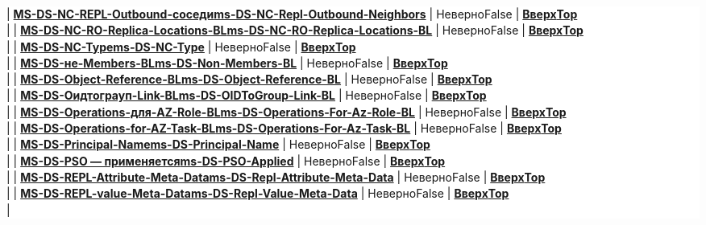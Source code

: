 | [<span data-ttu-id="d2f90-318">**MS-DS-NC-REPL-Outbound-соседи**</span><span class="sxs-lookup"><span data-stu-id="d2f90-318">**ms-DS-NC-Repl-Outbound-Neighbors**</span></span>](a-msds-ncreploutboundneighbors.md)                   | <span data-ttu-id="d2f90-319">Неверно</span><span class="sxs-lookup"><span data-stu-id="d2f90-319">False</span></span>     | [<span data-ttu-id="d2f90-320">**Вверх**</span><span class="sxs-lookup"><span data-stu-id="d2f90-320">**Top**</span></span>](c-top.md)<br/> |
| [<span data-ttu-id="d2f90-321">**MS-DS-NC-RO-Replica-Locations-BL**</span><span class="sxs-lookup"><span data-stu-id="d2f90-321">**ms-DS-NC-RO-Replica-Locations-BL**</span></span>](a-msds-nc-ro-replica-locations-bl.md)                | <span data-ttu-id="d2f90-322">Неверно</span><span class="sxs-lookup"><span data-stu-id="d2f90-322">False</span></span>     | [<span data-ttu-id="d2f90-323">**Вверх**</span><span class="sxs-lookup"><span data-stu-id="d2f90-323">**Top**</span></span>](c-top.md)<br/> |
| [<span data-ttu-id="d2f90-324">**MS-DS-NC-Type**</span><span class="sxs-lookup"><span data-stu-id="d2f90-324">**ms-DS-NC-Type**</span></span>](a-msds-nctype.md)                                                       | <span data-ttu-id="d2f90-325">Неверно</span><span class="sxs-lookup"><span data-stu-id="d2f90-325">False</span></span>     | [<span data-ttu-id="d2f90-326">**Вверх**</span><span class="sxs-lookup"><span data-stu-id="d2f90-326">**Top**</span></span>](c-top.md)<br/> |
| [<span data-ttu-id="d2f90-327">**MS-DS-не-Members-BL**</span><span class="sxs-lookup"><span data-stu-id="d2f90-327">**ms-DS-Non-Members-BL**</span></span>](a-msds-nonmembersbl.md)                                          | <span data-ttu-id="d2f90-328">Неверно</span><span class="sxs-lookup"><span data-stu-id="d2f90-328">False</span></span>     | [<span data-ttu-id="d2f90-329">**Вверх**</span><span class="sxs-lookup"><span data-stu-id="d2f90-329">**Top**</span></span>](c-top.md)<br/> |
| [<span data-ttu-id="d2f90-330">**MS-DS-Object-Reference-BL**</span><span class="sxs-lookup"><span data-stu-id="d2f90-330">**ms-DS-Object-Reference-BL**</span></span>](a-msds-objectreferencebl.md)                                | <span data-ttu-id="d2f90-331">Неверно</span><span class="sxs-lookup"><span data-stu-id="d2f90-331">False</span></span>     | [<span data-ttu-id="d2f90-332">**Вверх**</span><span class="sxs-lookup"><span data-stu-id="d2f90-332">**Top**</span></span>](c-top.md)<br/> |
| [<span data-ttu-id="d2f90-333">**MS-DS-Оидтограуп-Link-BL**</span><span class="sxs-lookup"><span data-stu-id="d2f90-333">**ms-DS-OIDToGroup-Link-BL**</span></span>](a-msds-oidtogrouplinkbl.md)                                  | <span data-ttu-id="d2f90-334">Неверно</span><span class="sxs-lookup"><span data-stu-id="d2f90-334">False</span></span>     | [<span data-ttu-id="d2f90-335">**Вверх**</span><span class="sxs-lookup"><span data-stu-id="d2f90-335">**Top**</span></span>](c-top.md)<br/> |
| [<span data-ttu-id="d2f90-336">**MS-DS-Operations-для-AZ-Role-BL**</span><span class="sxs-lookup"><span data-stu-id="d2f90-336">**ms-DS-Operations-For-Az-Role-BL**</span></span>](a-msds-operationsforazrolebl.md)                      | <span data-ttu-id="d2f90-337">Неверно</span><span class="sxs-lookup"><span data-stu-id="d2f90-337">False</span></span>     | [<span data-ttu-id="d2f90-338">**Вверх**</span><span class="sxs-lookup"><span data-stu-id="d2f90-338">**Top**</span></span>](c-top.md)<br/> |
| [<span data-ttu-id="d2f90-339">**MS-DS-Operations-for-AZ-Task-BL**</span><span class="sxs-lookup"><span data-stu-id="d2f90-339">**ms-DS-Operations-For-Az-Task-BL**</span></span>](a-msds-operationsforaztaskbl.md)                      | <span data-ttu-id="d2f90-340">Неверно</span><span class="sxs-lookup"><span data-stu-id="d2f90-340">False</span></span>     | [<span data-ttu-id="d2f90-341">**Вверх**</span><span class="sxs-lookup"><span data-stu-id="d2f90-341">**Top**</span></span>](c-top.md)<br/> |
| [<span data-ttu-id="d2f90-342">**MS-DS-Principal-Name**</span><span class="sxs-lookup"><span data-stu-id="d2f90-342">**ms-DS-Principal-Name**</span></span>](a-msds-principalname.md)                                         | <span data-ttu-id="d2f90-343">Неверно</span><span class="sxs-lookup"><span data-stu-id="d2f90-343">False</span></span>     | [<span data-ttu-id="d2f90-344">**Вверх**</span><span class="sxs-lookup"><span data-stu-id="d2f90-344">**Top**</span></span>](c-top.md)<br/> |
| [<span data-ttu-id="d2f90-345">**MS-DS-PSO — применяется**</span><span class="sxs-lookup"><span data-stu-id="d2f90-345">**ms-DS-PSO-Applied**</span></span>](a-msds-psoapplied.md)                                               | <span data-ttu-id="d2f90-346">Неверно</span><span class="sxs-lookup"><span data-stu-id="d2f90-346">False</span></span>     | [<span data-ttu-id="d2f90-347">**Вверх**</span><span class="sxs-lookup"><span data-stu-id="d2f90-347">**Top**</span></span>](c-top.md)<br/> |
| [<span data-ttu-id="d2f90-348">**MS-DS-REPL-Attribute-Meta-Data**</span><span class="sxs-lookup"><span data-stu-id="d2f90-348">**ms-DS-Repl-Attribute-Meta-Data**</span></span>](a-msds-replattributemetadata.md)                       | <span data-ttu-id="d2f90-349">Неверно</span><span class="sxs-lookup"><span data-stu-id="d2f90-349">False</span></span>     | [<span data-ttu-id="d2f90-350">**Вверх**</span><span class="sxs-lookup"><span data-stu-id="d2f90-350">**Top**</span></span>](c-top.md)<br/> |
| [<span data-ttu-id="d2f90-351">**MS-DS-REPL-value-Meta-Data**</span><span class="sxs-lookup"><span data-stu-id="d2f90-351">**ms-DS-Repl-Value-Meta-Data**</span></span>](a-msds-replvaluemetadata.md)                               | <span data-ttu-id="d2f90-352">Неверно</span><span class="sxs-lookup"><span data-stu-id="d2f90-352">False</span></span>     | [<span data-ttu-id="d2f90-353">**Вверх**</span><span class="sxs-lookup"><span data-stu-id="d2f90-353">**Top**</span></span>](c-top.md)<br/> |